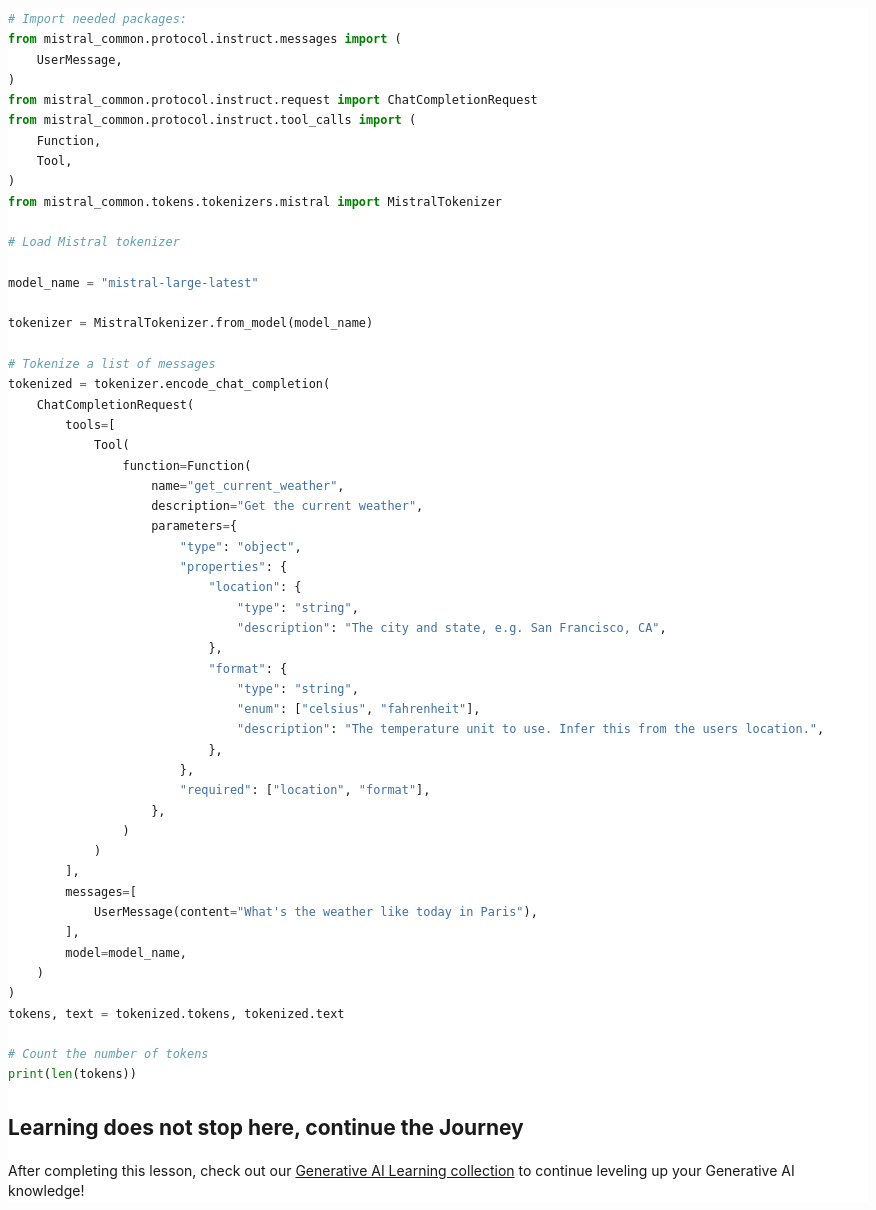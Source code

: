 ```python
# Import needed packages:
from mistral_common.protocol.instruct.messages import (
    UserMessage,
)
from mistral_common.protocol.instruct.request import ChatCompletionRequest
from mistral_common.protocol.instruct.tool_calls import (
    Function,
    Tool,
)
from mistral_common.tokens.tokenizers.mistral import MistralTokenizer

# Load Mistral tokenizer

model_name = "mistral-large-latest"

tokenizer = MistralTokenizer.from_model(model_name)

# Tokenize a list of messages
tokenized = tokenizer.encode_chat_completion(
    ChatCompletionRequest(
        tools=[
            Tool(
                function=Function(
                    name="get_current_weather",
                    description="Get the current weather",
                    parameters={
                        "type": "object",
                        "properties": {
                            "location": {
                                "type": "string",
                                "description": "The city and state, e.g. San Francisco, CA",
                            },
                            "format": {
                                "type": "string",
                                "enum": ["celsius", "fahrenheit"],
                                "description": "The temperature unit to use. Infer this from the users location.",
                            },
                        },
                        "required": ["location", "format"],
                    },
                )
            )
        ],
        messages=[
            UserMessage(content="What's the weather like today in Paris"),
        ],
        model=model_name,
    )
)
tokens, text = tokenized.tokens, tokenized.text

# Count the number of tokens
print(len(tokens))
```

## Learning does not stop here, continue the Journey

After completing this lesson, check out our [Generative AI Learning collection](https://aka.ms/genai-collection?WT.mc_id=academic-105485-koreyst) to continue leveling up your Generative AI knowledge!